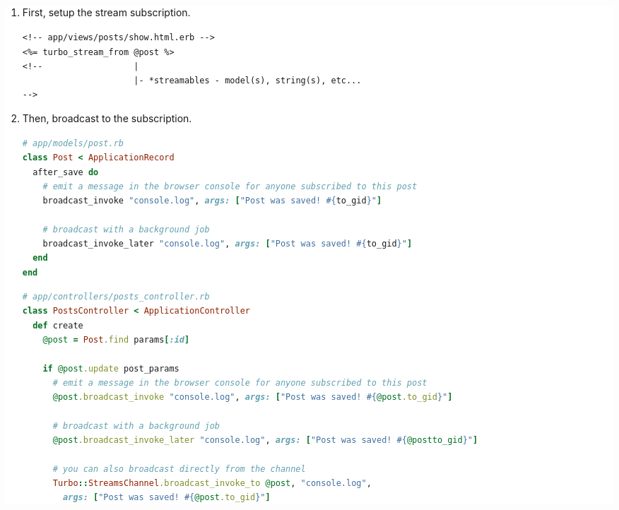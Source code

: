 1. First, setup the stream subscription.

    ```erb
    <!-- app/views/posts/show.html.erb -->
    <%= turbo_stream_from @post %>
    <!--                  |
                          |- *streamables - model(s), string(s), etc...
    -->
    ```

2. Then, broadcast to the subscription.

    ```ruby
    # app/models/post.rb
    class Post < ApplicationRecord
      after_save do
        # emit a message in the browser console for anyone subscribed to this post
        broadcast_invoke "console.log", args: ["Post was saved! #{to_gid}"]

        # broadcast with a background job
        broadcast_invoke_later "console.log", args: ["Post was saved! #{to_gid}"]
      end
    end
    ```

    ```ruby
    # app/controllers/posts_controller.rb
    class PostsController < ApplicationController
      def create
        @post = Post.find params[:id]

        if @post.update post_params
          # emit a message in the browser console for anyone subscribed to this post
          @post.broadcast_invoke "console.log", args: ["Post was saved! #{@post.to_gid}"]

          # broadcast with a background job
          @post.broadcast_invoke_later "console.log", args: ["Post was saved! #{@postto_gid}"]

          # you can also broadcast directly from the channel
          Turbo::StreamsChannel.broadcast_invoke_to @post, "console.log",
            args: ["Post was saved! #{@post.to_gid}"]

